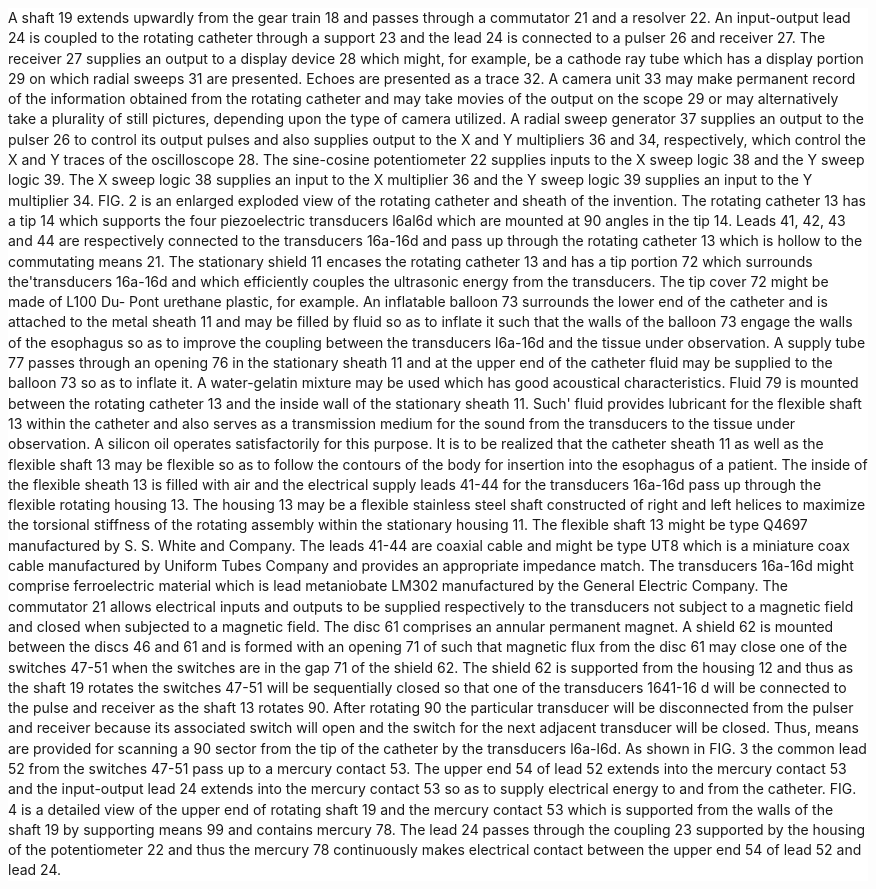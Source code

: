  A shaft 19 extends upwardly from the gear train 18 and passes through a commutator 21 and a resolver 22. 
 An input-output lead 24 is coupled to the rotating catheter through a support 23 and the lead 24 is connected to a pulser 26 and receiver 27. The receiver 27 supplies an output to a display device 28 which might, for example, be a cathode ray tube which has a display portion 29 on which radial sweeps 31 are presented. Echoes are presented as a trace 32. 
 A camera unit 33 may make permanent record of the information obtained from the rotating catheter and may take movies of the output on the scope 29 or may alternatively take a plurality of still pictures, depending upon the type of camera utilized. 
 A radial sweep generator 37 supplies an output to the pulser 26 to control its output pulses and also supplies output to the X and Y multipliers 36 and 34, respectively, which control the X and Y traces of the oscilloscope 28. The sine-cosine potentiometer 22 supplies inputs to the X sweep logic 38 and the Y sweep logic 39. The X sweep logic 38 supplies an input to the X multiplier 36 and the Y sweep logic 39 supplies an input to the Y multiplier 34. 
 FIG. 2 is an enlarged exploded view of the rotating catheter and sheath of the invention. The rotating catheter 13 has a tip 14 which supports the four piezoelectric transducers l6al6d which are mounted at 90 angles in the tip 14. Leads 41, 42, 43 and 44 are respectively connected to the transducers 16a-16d and pass up through the rotating catheter 13 which is hollow to the commutating means 21. The stationary shield 11 encases the rotating catheter 13 and has a tip portion 72 which surrounds the'transducers 16a-16d and which efficiently couples the ultrasonic energy from the transducers. The tip cover 72 might be made of L100 Du- Pont urethane plastic, for example. An inflatable balloon 73 surrounds the lower end of the catheter and is attached to the metal sheath 11 and may be filled by fluid so as to inflate it such that the walls of the balloon 73 engage the walls of the esophagus so as to improve the coupling between the transducers l6a-16d and the tissue under observation. A supply tube 77 passes through an opening 76 in the stationary sheath 11 and at the upper end of the catheter fluid may be supplied to the balloon 73 so as to inflate it. A water-gelatin mixture may be used which has good acoustical characteristics. 
Fluid 79 is mounted between the rotating catheter 13 and the inside wall of the stationary sheath 11. Such' fluid provides lubricant for the flexible shaft 13 within the catheter and also serves as a transmission medium for the sound from the transducers to the tissue under observation. A silicon oil operates satisfactorily for this purpose. 
 It is to be realized that the catheter sheath 11 as well as the flexible shaft 13 may be flexible so as to follow the contours of the body for insertion into the esophagus of a patient. The inside of the flexible sheath 13 is filled with air and the electrical supply leads 41-44 for the transducers 16a-16d pass up through the flexible rotating housing 13. The housing 13 may be a flexible stainless steel shaft constructed of right and left helices to maximize the torsional stiffness of the rotating assembly within the stationary housing 11. The flexible shaft 13 might be type Q4697 manufactured by S. S. White and Company. 
 The leads 41-44 are coaxial cable and might be type UT8 which is a miniature coax cable manufactured by Uniform Tubes Company and provides an appropriate impedance match. 
 The transducers 16a-16d might comprise ferroelectric material which is lead metaniobate LM302 manufactured by the General Electric Company. 
 The commutator 21 allows electrical inputs and outputs to be supplied respectively to the transducers not subject to a magnetic field and closed when subjected to a magnetic field. The disc 61 comprises an annular permanent magnet. A shield 62 is mounted between the discs 46 and 61 and is formed with an opening 71 of such that magnetic flux from the disc 61 may close one of the switches 47-51 when the switches are in the gap 71 of the shield 62. The shield 62 is supported from the housing 12 and thus as the shaft 19 rotates the switches 47-51 will be sequentially closed so that one of the transducers 1641-16 d will be connected to the pulse and receiver as the shaft 13 rotates 90. After rotating 90 the particular transducer will be disconnected from the pulser and receiver because its associated switch will open and the switch for the next adjacent transducer will be closed. Thus, means are provided for scanning a 90 sector from the tip of the catheter by the transducers l6a-l6d. 
 As shown in FIG. 3 the common lead 52 from the switches 47-51 pass up to a mercury contact 53. The upper end 54 of lead 52 extends into the mercury contact 53 and the input-output lead 24 extends into the mercury contact 53 so as to supply electrical energy to and from the catheter. 
 FIG. 4 is a detailed view of the upper end of rotating shaft 19 and the mercury contact 53 which is supported from the walls of the shaft 19 by supporting means 99 and contains mercury 78. The lead 24 passes through the coupling 23 supported by the housing of the potentiometer 22 and thus the mercury 78 continuously makes electrical contact between the upper end 54 of lead 52 and lead 24. 